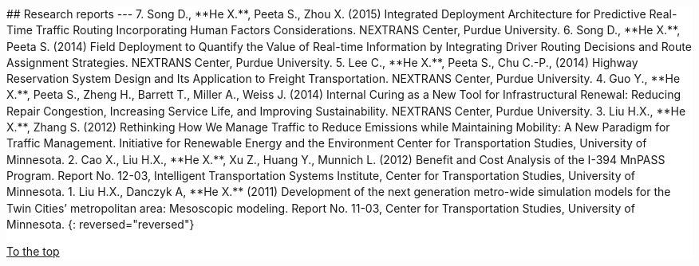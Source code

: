 <div id="Reports"></div>
## Research reports
---
7.	Song D., **He X.**, Peeta S., Zhou X. (2015) Integrated Deployment Architecture for Predictive Real-Time Traffic Routing Incorporating Human Factors Considerations. NEXTRANS Center, Purdue University.
6. 	Song D., **He X.**, Peeta S. (2014) Field Deployment to Quantify the Value of Real-time Information by Integrating Driver Routing Decisions and Route Assignment Strategies. NEXTRANS Center, Purdue University.
5. Lee C., **He X.**, Peeta S., Chu C.-P., (2014) Highway Reservation System Design and Its Application to Freight Transportation. NEXTRANS Center, Purdue University.
4. Guo Y., **He X.**, Peeta S., Zheng H., Barrett T., Miller A., Weiss J. (2014) Internal Curing as a New Tool for Infrastructural Renewal: Reducing Repair Congestion, Increasing Service Life, and Improving Sustainability. NEXTRANS Center, Purdue University.
3. Liu H.X., **He X.**, Zhang S. (2012) Rethinking How We Manage Traffic to Reduce Emissions while Maintaining Mobility: A New Paradigm for Traffic Management. Initiative for Renewable Energy and the Environment Center for Transportation Studies, University of Minnesota.
2.	Cao X., Liu H.X., **He X.**, Xu Z., Huang Y., Munnich L. (2012) Benefit and Cost Analysis of the I-394 MnPASS Program. Report No. 12-03, Intelligent Transportation Systems Institute, Center for Transportation Studies, University of Minnesota.
1. Liu H.X., Danczyk A, **He X.** (2011) Development of the next generation metro-wide simulation models for the Twin Cities’ metropolitan area: Mesoscopic modeling. Report No. 11-03, Center for Transportation Studies, University of Minnesota.
{: reversed="reversed"}

[To the top](#Contents)
